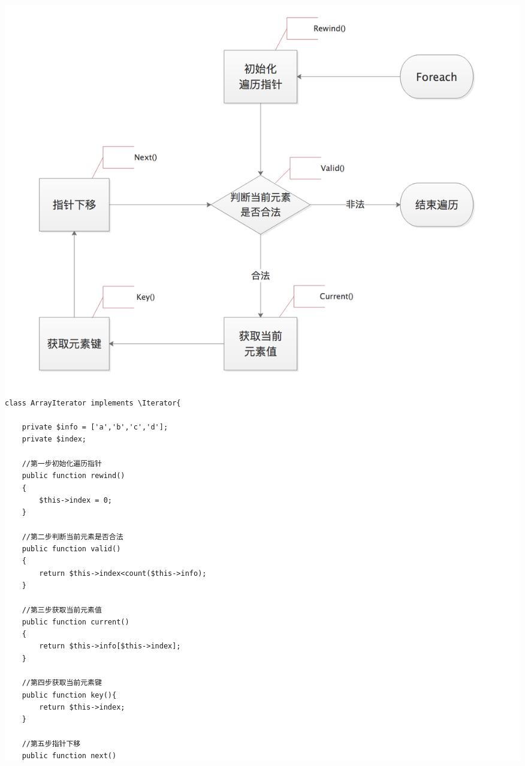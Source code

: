 ![avatar](./images/iterator2.png)
```
class ArrayIterator implements \Iterator{

    private $info = ['a','b','c','d'];
    private $index;

    //第一步初始化遍历指针
    public function rewind()
    {
        $this->index = 0;
    }

    //第二步判断当前元素是否合法
    public function valid()
    {
        return $this->index<count($this->info);
    }

    //第三步获取当前元素值
    public function current()
    {
        return $this->info[$this->index];
    }

    //第四步获取当前元素键
    public function key(){
        return $this->index;
    }

    //第五步指针下移
    public function next()
```